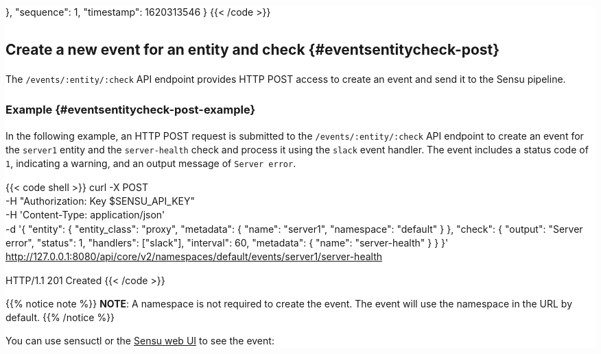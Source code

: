   },
  "sequence": 1,
  "timestamp": 1620313546
}
{{< /code >}}

## Create a new event for an entity and check {#eventsentitycheck-post}

The `/events/:entity/:check` API endpoint provides HTTP POST access to create an event and send it to the Sensu pipeline.

### Example {#eventsentitycheck-post-example}

In the following example, an HTTP POST request is submitted to the `/events/:entity/:check` API endpoint to create an event for the `server1` entity and the `server-health` check and process it using the `slack` event handler.
The event includes a status code of `1`, indicating a warning, and an output message of `Server error`.

{{< code shell >}}
curl -X POST \
-H "Authorization: Key $SENSU_API_KEY" \
-H 'Content-Type: application/json' \
-d '{
  "entity": {
    "entity_class": "proxy",
    "metadata": {
      "name": "server1",
      "namespace": "default"
    }
  },
  "check": {
    "output": "Server error",
    "status": 1,
    "handlers": ["slack"],
    "interval": 60,
    "metadata": {
      "name": "server-health"
    }
  }
}' \
http://127.0.0.1:8080/api/core/v2/namespaces/default/events/server1/server-health

HTTP/1.1 201 Created
{{< /code >}}

{{% notice note %}}
**NOTE**: A namespace is not required to create the event.
The event will use the namespace in the URL by default.
{{% /notice %}}

You can use sensuctl or the [Sensu web UI][4] to see the event:


[1]: ../../observability-pipeline/observe-events/events/
[2]: ../#pagination
[3]: #eventsentitycheck-put
[4]: ../../web-ui/
[5]: #eventsentitycheck-put-parameters
[6]: ../../observability-pipeline/observe-entities/entities#entities-specification
[7]: ../../observability-pipeline/observe-schedule/checks#check-specification
[8]: ../../observability-pipeline/observe-events/events/#events-specification
[9]: ../../observability-pipeline/observe-events/events#metrics-attribute
[10]: ../#response-filtering
[11]: #eventsentitycheck-put